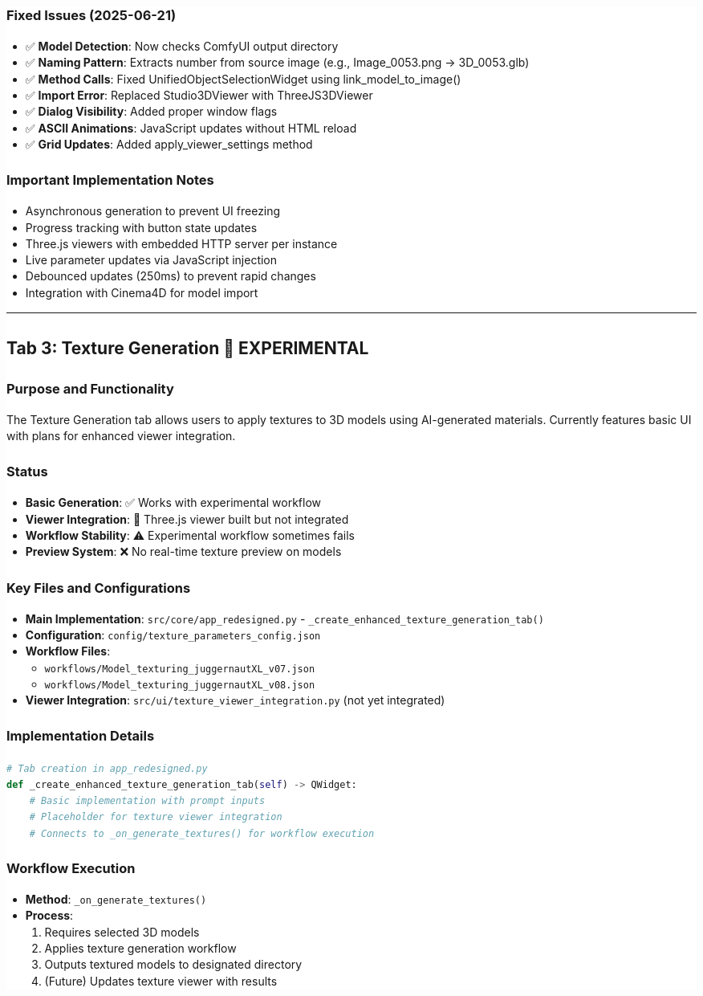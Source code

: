 ### Fixed Issues (2025-06-21)
- ✅ **Model Detection**: Now checks ComfyUI output directory
- ✅ **Naming Pattern**: Extracts number from source image (e.g., Image_0053.png → 3D_0053.glb)
- ✅ **Method Calls**: Fixed UnifiedObjectSelectionWidget using link_model_to_image()
- ✅ **Import Error**: Replaced Studio3DViewer with ThreeJS3DViewer
- ✅ **Dialog Visibility**: Added proper window flags
- ✅ **ASCII Animations**: JavaScript updates without HTML reload
- ✅ **Grid Updates**: Added apply_viewer_settings method

### Important Implementation Notes
- Asynchronous generation to prevent UI freezing
- Progress tracking with button state updates
- Three.js viewers with embedded HTTP server per instance
- Live parameter updates via JavaScript injection
- Debounced updates (250ms) to prevent rapid changes
- Integration with Cinema4D for model import

---

## Tab 3: Texture Generation 🚧 **EXPERIMENTAL**

### Purpose and Functionality
The Texture Generation tab allows users to apply textures to 3D models using AI-generated materials. Currently features basic UI with plans for enhanced viewer integration.

### Status
- **Basic Generation**: ✅ Works with experimental workflow
- **Viewer Integration**: 🐛 Three.js viewer built but not integrated
- **Workflow Stability**: ⚠️ Experimental workflow sometimes fails
- **Preview System**: ❌ No real-time texture preview on models

### Key Files and Configurations
- **Main Implementation**: `src/core/app_redesigned.py` - `_create_enhanced_texture_generation_tab()`
- **Configuration**: `config/texture_parameters_config.json`
- **Workflow Files**:
  - `workflows/Model_texturing_juggernautXL_v07.json`
  - `workflows/Model_texturing_juggernautXL_v08.json`
- **Viewer Integration**: `src/ui/texture_viewer_integration.py` (not yet integrated)

### Implementation Details
```python
# Tab creation in app_redesigned.py
def _create_enhanced_texture_generation_tab(self) -> QWidget:
    # Basic implementation with prompt inputs
    # Placeholder for texture viewer integration
    # Connects to _on_generate_textures() for workflow execution
```

### Workflow Execution
- **Method**: `_on_generate_textures()`
- **Process**:
  1. Requires selected 3D models
  2. Applies texture generation workflow
  3. Outputs textured models to designated directory
  4. (Future) Updates texture viewer with results
